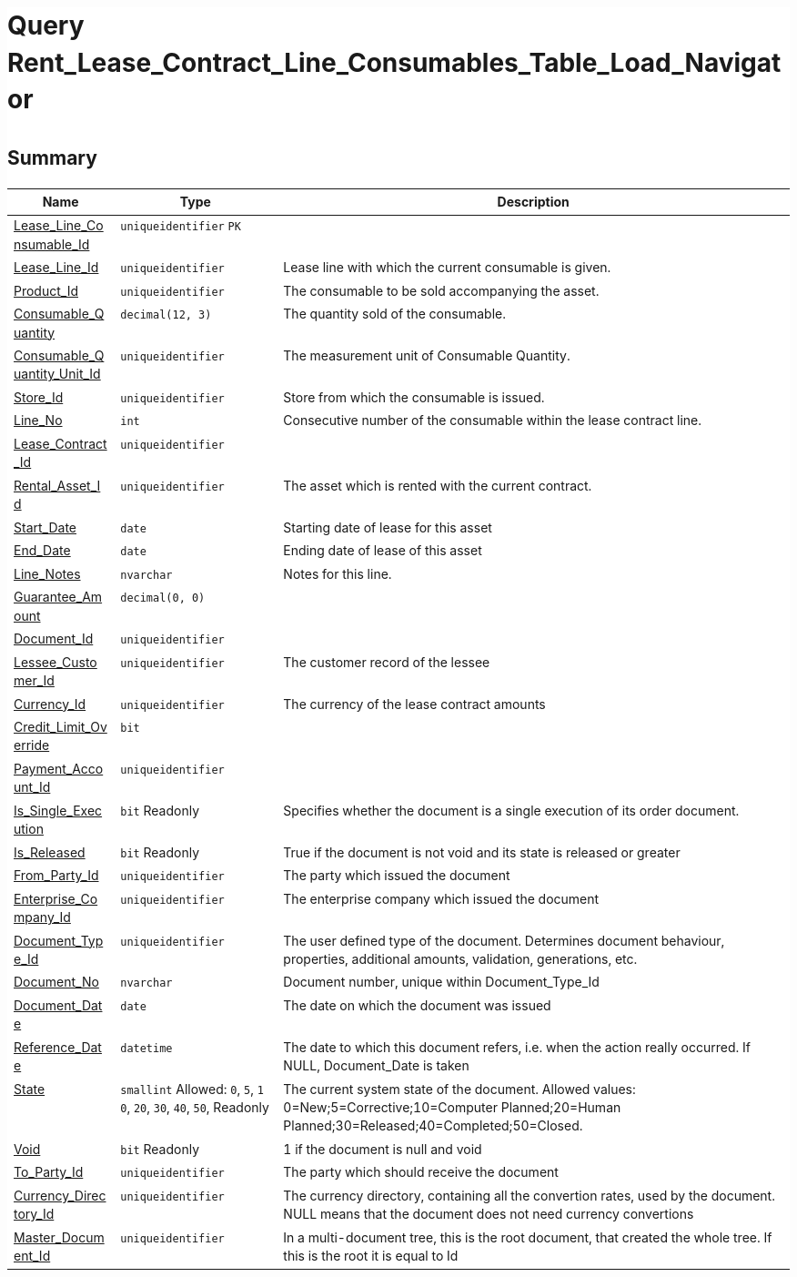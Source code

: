 # Query Rent_Lease_Contract_Line_Consumables_Table_Load_Navigator


## Summary

| Name | Type | Description |
| - | - | --- |
|[Lease_Line_Consumable_Id](#lease_line_consumable_id)|`uniqueidentifier` `PK`||
|[Lease_Line_Id](#lease_line_id)|`uniqueidentifier` |Lease line with which the current consumable is given.|
|[Product_Id](#product_id)|`uniqueidentifier` |The consumable to be sold accompanying the asset.|
|[Consumable_Quantity](#consumable_quantity)|`decimal(12, 3)` |The quantity sold of the consumable.|
|[Consumable_Quantity_Unit_Id](#consumable_quantity_unit_id)|`uniqueidentifier` |The measurement unit of Consumable Quantity.|
|[Store_Id](#store_id)|`uniqueidentifier` |Store from which the consumable is issued.|
|[Line_No](#line_no)|`int` |Consecutive number of the consumable within the lease contract line.|
|[Lease_Contract_Id](#lease_contract_id)|`uniqueidentifier` ||
|[Rental_Asset_Id](#rental_asset_id)|`uniqueidentifier` |The asset which is rented with the current contract.|
|[Start_Date](#start_date)|`date` |Starting date of lease for this asset|
|[End_Date](#end_date)|`date` |Ending date of lease of this asset|
|[Line_Notes](#line_notes)|`nvarchar` |Notes for this line.|
|[Guarantee_Amount](#guarantee_amount)|`decimal(0, 0)` ||
|[Document_Id](#document_id)|`uniqueidentifier` ||
|[Lessee_Customer_Id](#lessee_customer_id)|`uniqueidentifier` |The customer record of the lessee|
|[Currency_Id](#currency_id)|`uniqueidentifier` |The currency of the lease contract amounts|
|[Credit_Limit_Override](#credit_limit_override)|`bit` ||
|[Payment_Account_Id](#payment_account_id)|`uniqueidentifier` ||
|[Is_Single_Execution](#is_single_execution)|`bit` Readonly|Specifies whether the document is a single execution of its order document.|
|[Is_Released](#is_released)|`bit` Readonly|True if the document is not void and its state is released or greater|
|[From_Party_Id](#from_party_id)|`uniqueidentifier` |The party which issued the document|
|[Enterprise_Company_Id](#enterprise_company_id)|`uniqueidentifier` |The enterprise company which issued the document|
|[Document_Type_Id](#document_type_id)|`uniqueidentifier` |The user defined type of the document. Determines document behaviour, properties, additional amounts, validation, generations, etc.|
|[Document_No](#document_no)|`nvarchar` |Document number, unique within Document_Type_Id|
|[Document_Date](#document_date)|`date` |The date on which the document was issued|
|[Reference_Date](#reference_date)|`datetime` |The date to which this document refers, i.e. when the action really occurred. If NULL, Document_Date is taken|
|[State](#state)|`smallint` Allowed: `0`, `5`, `10`, `20`, `30`, `40`, `50`, Readonly|The current system state of the document. Allowed values: 0=New;5=Corrective;10=Computer Planned;20=Human Planned;30=Released;40=Completed;50=Closed.|
|[Void](#void)|`bit` Readonly|1 if the document is null and void|
|[To_Party_Id](#to_party_id)|`uniqueidentifier` |The party which should receive the document|
|[Currency_Directory_Id](#currency_directory_id)|`uniqueidentifier` |The currency directory, containing all the convertion rates, used by the document. NULL means that the document does not need currency convertions|
|[Master_Document_Id](#master_document_id)|`uniqueidentifier` |In a multi-document tree, this is the root document, that created the whole tree. If this is the root it is equal to Id|